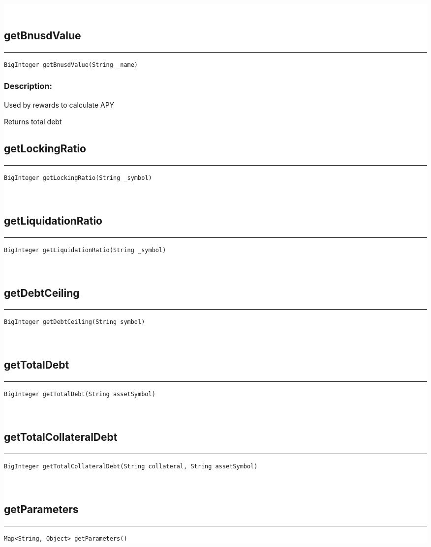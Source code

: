 <br>

## **getBnusdValue**
---

```
BigInteger getBnusdValue(String _name)
```


### **Description:**
Used by rewards to calculate APY

Returns total debt
<br>

## **getLockingRatio**
---

```
BigInteger getLockingRatio(String _symbol)
```

<br>

## **getLiquidationRatio**
---

```
BigInteger getLiquidationRatio(String _symbol)
```

<br>

## **getDebtCeiling**
---

```
BigInteger getDebtCeiling(String symbol)
```

<br>

## **getTotalDebt**
---

```
BigInteger getTotalDebt(String assetSymbol)
```

<br>

## **getTotalCollateralDebt**
---

```
BigInteger getTotalCollateralDebt(String collateral, String assetSymbol)
```

<br>

## **getParameters**
---

```
Map<String, Object> getParameters()
```